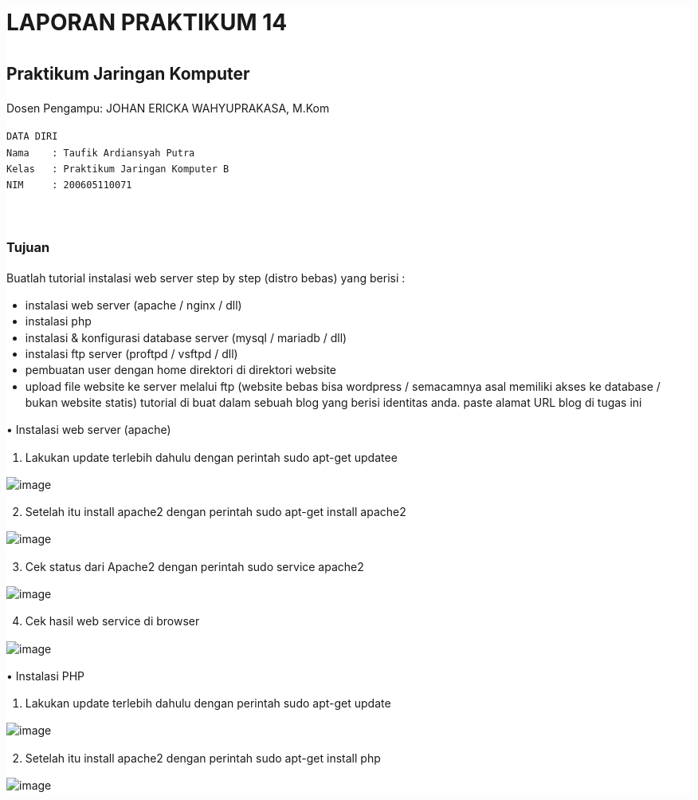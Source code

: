 # LAPORAN PRAKTIKUM 14
## Praktikum Jaringan Komputer

Dosen Pengampu: JOHAN ERICKA WAHYUPRAKASA, M.Kom

```markdown
DATA DIRI
Nama    : Taufik Ardiansyah Putra
Kelas   : Praktikum Jaringan Komputer B
NIM     : 200605110071
```
 
### Tujuan
Buatlah tutorial instalasi web server step by step (distro bebas) yang berisi :
-	instalasi web server (apache / nginx / dll)
-	instalasi php
-	instalasi & konfigurasi database server (mysql / mariadb / dll)
-	instalasi ftp server (proftpd / vsftpd / dll)
-	pembuatan user dengan home direktori di direktori website
-	upload file website ke server melalui ftp (website bebas bisa wordpress / semacamnya asal memiliki akses ke database / bukan website statis)
tutorial di buat dalam sebuah blog yang berisi identitas anda. paste alamat URL blog di tugas ini 

 
  •	Instalasi web server (apache)
  
  1. Lakukan update terlebih dahulu dengan perintah sudo apt-get updatee

  ![image](https://user-images.githubusercontent.com/74701531/169015439-5fe95c22-0a8f-4b6f-afb8-3149f1affc19.png)

  2. Setelah itu install apache2 dengan perintah sudo apt-get install apache2

  ![image](https://user-images.githubusercontent.com/74701531/169015471-73fece81-4db7-4796-99d4-536fbe067e1d.png)

  3. Cek status dari Apache2 dengan perintah sudo service apache2

  ![image](https://user-images.githubusercontent.com/74701531/169016748-b29af140-868f-44c2-b3ea-5f996c37c412.png)

  4. Cek hasil web service di browser


   ![image](https://user-images.githubusercontent.com/74701531/169016802-6069834b-4726-46b0-bec6-3f96484bee25.png)


  •	Instalasi PHP

  1. Lakukan update terlebih dahulu dengan perintah sudo apt-get update

  ![image](https://user-images.githubusercontent.com/74701531/169016913-aef07d77-e3f7-44fd-b445-0682146a8294.png)

  2. Setelah itu install apache2 dengan perintah sudo apt-get install php

  ![image](https://user-images.githubusercontent.com/74701531/169017038-2f84534a-4232-404b-8f10-47637030d674.png)

